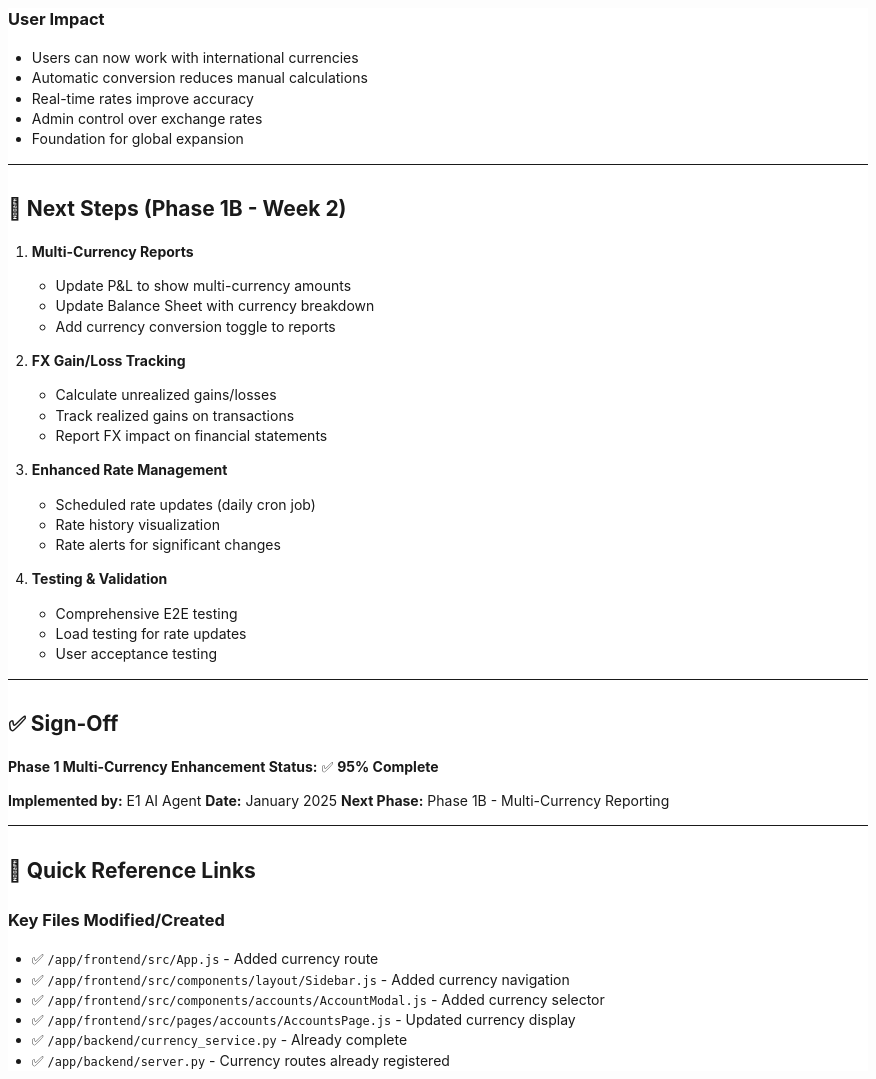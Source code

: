 ### User Impact
- Users can now work with international currencies
- Automatic conversion reduces manual calculations
- Real-time rates improve accuracy
- Admin control over exchange rates
- Foundation for global expansion

---

## 📅 Next Steps (Phase 1B - Week 2)

1. **Multi-Currency Reports**
   - Update P&L to show multi-currency amounts
   - Update Balance Sheet with currency breakdown
   - Add currency conversion toggle to reports

2. **FX Gain/Loss Tracking**
   - Calculate unrealized gains/losses
   - Track realized gains on transactions
   - Report FX impact on financial statements

3. **Enhanced Rate Management**
   - Scheduled rate updates (daily cron job)
   - Rate history visualization
   - Rate alerts for significant changes

4. **Testing & Validation**
   - Comprehensive E2E testing
   - Load testing for rate updates
   - User acceptance testing

---

## ✅ Sign-Off

**Phase 1 Multi-Currency Enhancement Status:** ✅ **95% Complete**

**Implemented by:** E1 AI Agent
**Date:** January 2025
**Next Phase:** Phase 1B - Multi-Currency Reporting

---

## 📎 Quick Reference Links

### Key Files Modified/Created
- ✅ `/app/frontend/src/App.js` - Added currency route
- ✅ `/app/frontend/src/components/layout/Sidebar.js` - Added currency navigation
- ✅ `/app/frontend/src/components/accounts/AccountModal.js` - Added currency selector
- ✅ `/app/frontend/src/pages/accounts/AccountsPage.js` - Updated currency display
- ✅ `/app/backend/currency_service.py` - Already complete
- ✅ `/app/backend/server.py` - Currency routes already registered
